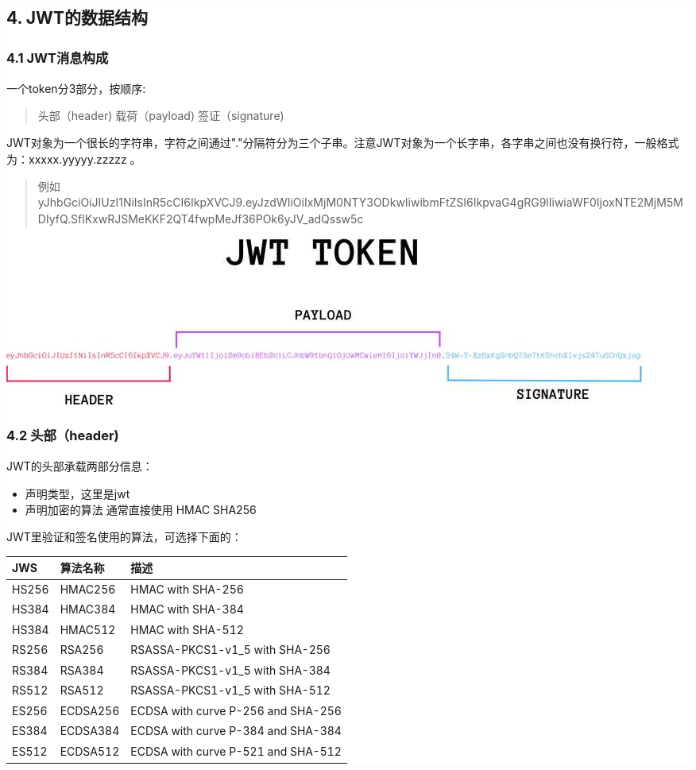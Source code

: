 ## 4. JWT的数据结构

### 4.1 JWT消息构成
一个token分3部分，按顺序:

>头部（header)
>载荷（payload)
>签证（signature)

JWT对象为一个很长的字符串，字符之间通过"."分隔符分为三个子串。注意JWT对象为一个长字串，各字串之间也没有换行符，一般格式为：xxxxx.yyyyy.zzzzz 。

>例如 yJhbGciOiJIUzI1NiIsInR5cCI6IkpXVCJ9.eyJzdWIiOiIxMjM0NTY3ODkwIiwibmFtZSI6IkpvaG4gRG9lIiwiaWF0IjoxNTE2MjM5MDIyfQ.SflKxwRJSMeKKF2QT4fwpMeJf36POk6yJV_adQssw5c

![JWT的认证流程图](/assets/blog/JSONWebToken基本概念/jwt02.png)

### 4.2 头部（header)
JWT的头部承载两部分信息：

* 声明类型，这里是jwt
* 声明加密的算法 通常直接使用 HMAC SHA256

JWT里验证和签名使用的算法，可选择下面的：

|  JWS   | 算法名称  | 描述    |
| :-----| :---- | :---- |
| HS256 | HMAC256 | HMAC with SHA-256 |
| HS384 | HMAC384 | HMAC with SHA-384 |
| HS384 | HMAC512 | HMAC with SHA-512 |
| RS256 | RSA256 | RSASSA-PKCS1-v1_5 with SHA-256 |
| RS384 | RSA384 | RSASSA-PKCS1-v1_5 with SHA-384 |
| RS512 | RSA512 | RSASSA-PKCS1-v1_5 with SHA-512 |
| ES256 | ECDSA256 | ECDSA with curve P-256 and SHA-256 |
| ES384 | ECDSA384 | ECDSA with curve P-384 and SHA-384 |
| ES512 | ECDSA512 | ECDSA with curve P-521 and SHA-512 |
